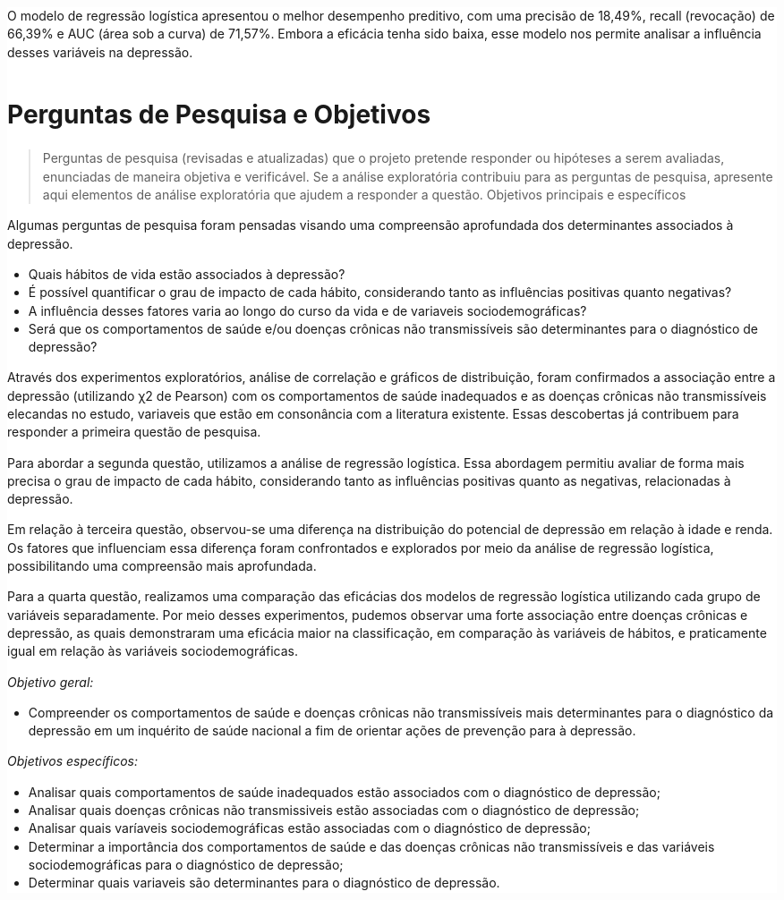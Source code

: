 O modelo de regressão logística apresentou o melhor desempenho preditivo, com uma precisão de 18,49%, recall (revocação) de 66,39% e AUC (área sob a curva) de 71,57%. Embora a eficácia tenha sido baixa, esse modelo nos permite analisar a influência desses variáveis na depressão.

# Perguntas de Pesquisa e Objetivos

> Perguntas de pesquisa (revisadas e atualizadas) que o projeto pretende responder ou hipóteses a serem avaliadas, enunciadas de maneira objetiva e verificável.
> Se a análise exploratória contribuiu para as perguntas de pesquisa, apresente aqui elementos de análise exploratória que ajudem a responder a questão.
> Objetivos principais e específicos

Algumas perguntas de pesquisa foram pensadas visando uma compreensão aprofundada dos determinantes associados à depressão.

 - Quais hábitos de vida estão associados à depressão? 
 - É possível quantificar o grau de impacto de cada hábito, considerando tanto as influências positivas quanto negativas? 
 - A influência desses fatores varia ao longo do curso da vida e de variaveis sociodemográficas?
 - Será que os comportamentos de saúde e/ou doenças crônicas não transmissíveis são determinantes para o diagnóstico de depressão? 

Através dos experimentos exploratórios, análise de correlação e gráficos de distribuição, foram confirmados a associação entre a depressão (utilizando χ2 de Pearson) com os comportamentos de saúde inadequados e as doenças crônicas não transmissíveis elecandas no estudo, variaveis que estão em consonância com a literatura existente. Essas descobertas já contribuem para responder a primeira questão de pesquisa.

Para abordar a segunda questão, utilizamos a análise de regressão logística. Essa abordagem permitiu avaliar de forma mais precisa o grau de impacto de cada hábito, considerando tanto as influências positivas quanto as negativas, relacionadas à depressão.

Em relação à terceira questão, observou-se uma diferença na distribuição do potencial de depressão em relação à idade e renda. Os fatores que influenciam essa diferença foram confrontados e explorados por meio da análise de regressão logística, possibilitando uma compreensão mais aprofundada.

Para a quarta questão, realizamos uma comparação das eficácias dos modelos de regressão logística utilizando cada grupo de variáveis separadamente. Por meio desses experimentos, pudemos observar uma forte associação entre doenças crônicas e depressão, as quais demonstraram uma eficácia maior na classificação, em comparação às variáveis de hábitos, e praticamente igual em relação às variáveis sociodemográficas. 

_Objetivo geral:_

 - Compreender os comportamentos de saúde e doenças crônicas
   não transmissíveis mais determinantes para o diagnóstico da depressão
   em um inquérito de saúde nacional a fim de orientar ações de prevenção para à depressão.

_Objetivos específicos:_

 - Analisar quais comportamentos de saúde inadequados estão associados com o diagnóstico de depressão;
 - Analisar quais doenças crônicas não transmissiveis estão associadas com o diagnóstico de depressão;
 - Analisar quais varíaveis sociodemográficas estão associadas com o diagnóstico de depressão;
 - Determinar a importância dos comportamentos de saúde e das doenças crônicas não transmissíveis e das variáveis sociodemográficas para o diagnóstico de depressão;
 - Determinar quais variaveis são determinantes para o diagnóstico de depressão.
